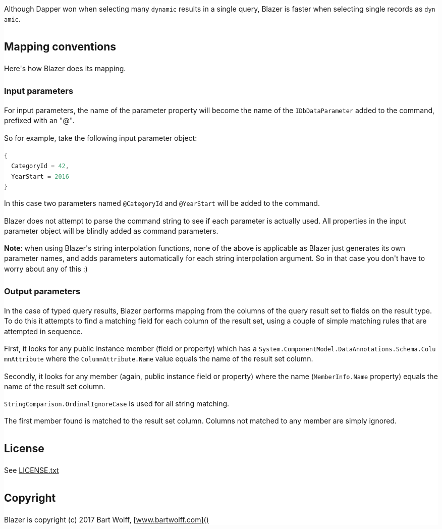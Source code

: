 Although Dapper won when selecting many `dynamic` results in a single query, Blazer is faster when selecting single records as `dynamic`.

## Mapping conventions

Here's how Blazer does its mapping.

### Input parameters

For input parameters, the name of the parameter property will become the name of the `IDbDataParameter` added to the command, prefixed with an "@".

So for example, take the following input parameter object:

```csharp
{
  CategoryId = 42,
  YearStart = 2016
}
```

In this case two parameters named `@CategoryId` and `@YearStart` will be added to the command.

Blazer does not attempt to parse the command string to see if each parameter is actually used. All properties in the input parameter object will be blindly added as command parameters.

**Note**: when using Blazer's string interpolation functions, none of the above is applicable as Blazer just generates its own parameter names, and adds parameters automatically for each string interpolation argument. So in that case you don't have to worry about any of this :)

### Output parameters

In the case of typed query results, Blazer performs mapping from the columns of the query result set to fields on the result type. To do this it attempts to find a matching field for each column of the result set, using a couple of simple matching rules that are attempted in sequence.

First, it looks for any public instance member (field or property) which has a `System.ComponentModel.DataAnnotations.Schema.ColumnAttribute` where the `ColumnAttribute.Name` value equals the name of the result set column.

Secondly, it looks for any member (again, public instance field or property) where the name (`MemberInfo.Name` property) equals the name of the result set column.

`StringComparison.OrdinalIgnoreCase` is used for all string matching.

The first member found is matched to the result set column. Columns not matched to any member are simply ignored.

## License

See [LICENSE.txt](https://github.com/b-w/Blazer/blob/master/LICENSE.txt)

## Copyright

Blazer is copyright (c) 2017 Bart Wolff, [www.bartwolff.com]()
